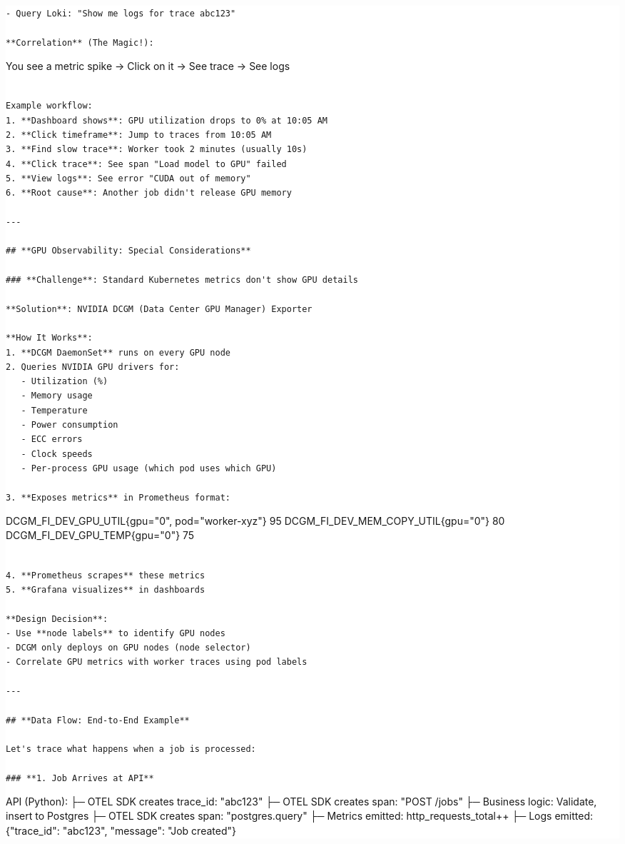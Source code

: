 ```
- Query Loki: "Show me logs for trace abc123"

**Correlation** (The Magic!):
```
You see a metric spike → Click on it → See trace → See logs
```

Example workflow:
1. **Dashboard shows**: GPU utilization drops to 0% at 10:05 AM
2. **Click timeframe**: Jump to traces from 10:05 AM
3. **Find slow trace**: Worker took 2 minutes (usually 10s)
4. **Click trace**: See span "Load model to GPU" failed
5. **View logs**: See error "CUDA out of memory"
6. **Root cause**: Another job didn't release GPU memory

---

## **GPU Observability: Special Considerations**

### **Challenge**: Standard Kubernetes metrics don't show GPU details

**Solution**: NVIDIA DCGM (Data Center GPU Manager) Exporter

**How It Works**:
1. **DCGM DaemonSet** runs on every GPU node
2. Queries NVIDIA GPU drivers for:
   - Utilization (%)
   - Memory usage
   - Temperature
   - Power consumption
   - ECC errors
   - Clock speeds
   - Per-process GPU usage (which pod uses which GPU)

3. **Exposes metrics** in Prometheus format:
```
   DCGM_FI_DEV_GPU_UTIL{gpu="0", pod="worker-xyz"} 95
   DCGM_FI_DEV_MEM_COPY_UTIL{gpu="0"} 80
   DCGM_FI_DEV_GPU_TEMP{gpu="0"} 75
```

4. **Prometheus scrapes** these metrics
5. **Grafana visualizes** in dashboards

**Design Decision**: 
- Use **node labels** to identify GPU nodes
- DCGM only deploys on GPU nodes (node selector)
- Correlate GPU metrics with worker traces using pod labels

---

## **Data Flow: End-to-End Example**

Let's trace what happens when a job is processed:

### **1. Job Arrives at API**
```
API (Python):
├─ OTEL SDK creates trace_id: "abc123"
├─ OTEL SDK creates span: "POST /jobs"
├─ Business logic: Validate, insert to Postgres
├─ OTEL SDK creates span: "postgres.query"
├─ Metrics emitted: http_requests_total++
├─ Logs emitted: {"trace_id": "abc123", "message": "Job created"}
